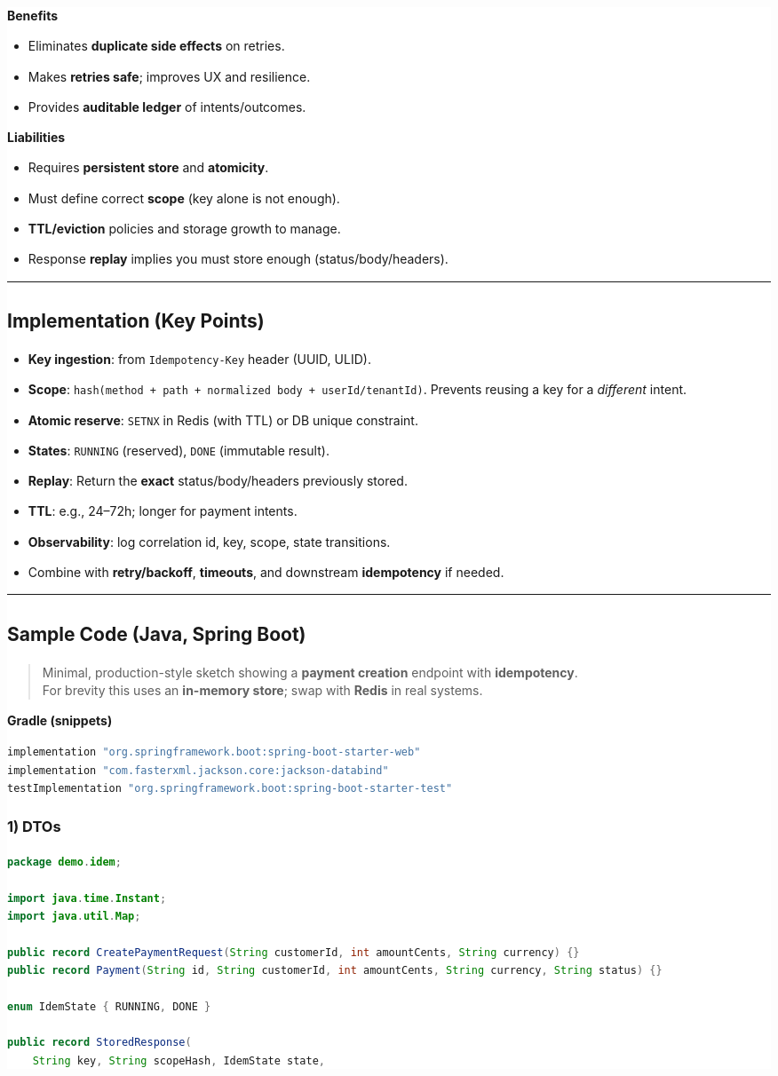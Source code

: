 **Benefits**

-   Eliminates **duplicate side effects** on retries.

-   Makes **retries safe**; improves UX and resilience.

-   Provides **auditable ledger** of intents/outcomes.


**Liabilities**

-   Requires **persistent store** and **atomicity**.

-   Must define correct **scope** (key alone is not enough).

-   **TTL/eviction** policies and storage growth to manage.

-   Response **replay** implies you must store enough (status/body/headers).


---

## Implementation (Key Points)

-   **Key ingestion**: from `Idempotency-Key` header (UUID, ULID).

-   **Scope**: `hash(method + path + normalized body + userId/tenantId)`. Prevents reusing a key for a *different* intent.

-   **Atomic reserve**: `SETNX` in Redis (with TTL) or DB unique constraint.

-   **States**: `RUNNING` (reserved), `DONE` (immutable result).

-   **Replay**: Return the **exact** status/body/headers previously stored.

-   **TTL**: e.g., 24–72h; longer for payment intents.

-   **Observability**: log correlation id, key, scope, state transitions.

-   Combine with **retry/backoff**, **timeouts**, and downstream **idempotency** if needed.


---

## Sample Code (Java, Spring Boot)

> Minimal, production-style sketch showing a **payment creation** endpoint with **idempotency**.  
> For brevity this uses an **in-memory store**; swap with **Redis** in real systems.

**Gradle (snippets)**

```gradle
implementation "org.springframework.boot:spring-boot-starter-web"
implementation "com.fasterxml.jackson.core:jackson-databind"
testImplementation "org.springframework.boot:spring-boot-starter-test"
```

### 1) DTOs

```java
package demo.idem;

import java.time.Instant;
import java.util.Map;

public record CreatePaymentRequest(String customerId, int amountCents, String currency) {}
public record Payment(String id, String customerId, int amountCents, String currency, String status) {}

enum IdemState { RUNNING, DONE }

public record StoredResponse(
    String key, String scopeHash, IdemState state,
```